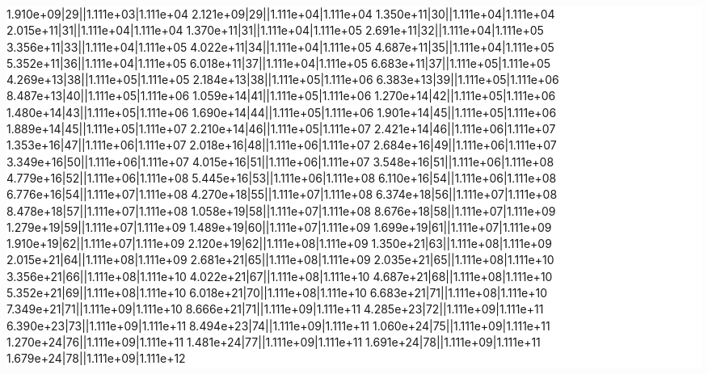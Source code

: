 1.910e+09|29||1.111e+03|1.111e+04
2.121e+09|29||1.111e+04|1.111e+04
1.350e+11|30||1.111e+04|1.111e+04
2.015e+11|31||1.111e+04|1.111e+04
1.370e+11|31||1.111e+04|1.111e+05
2.691e+11|32||1.111e+04|1.111e+05
3.356e+11|33||1.111e+04|1.111e+05
4.022e+11|34||1.111e+04|1.111e+05
4.687e+11|35||1.111e+04|1.111e+05
5.352e+11|36||1.111e+04|1.111e+05
6.018e+11|37||1.111e+04|1.111e+05
6.683e+11|37||1.111e+05|1.111e+05
4.269e+13|38||1.111e+05|1.111e+05
2.184e+13|38||1.111e+05|1.111e+06
6.383e+13|39||1.111e+05|1.111e+06
8.487e+13|40||1.111e+05|1.111e+06
1.059e+14|41||1.111e+05|1.111e+06
1.270e+14|42||1.111e+05|1.111e+06
1.480e+14|43||1.111e+05|1.111e+06
1.690e+14|44||1.111e+05|1.111e+06
1.901e+14|45||1.111e+05|1.111e+06
1.889e+14|45||1.111e+05|1.111e+07
2.210e+14|46||1.111e+05|1.111e+07
2.421e+14|46||1.111e+06|1.111e+07
1.353e+16|47||1.111e+06|1.111e+07
2.018e+16|48||1.111e+06|1.111e+07
2.684e+16|49||1.111e+06|1.111e+07
3.349e+16|50||1.111e+06|1.111e+07
4.015e+16|51||1.111e+06|1.111e+07
3.548e+16|51||1.111e+06|1.111e+08
4.779e+16|52||1.111e+06|1.111e+08
5.445e+16|53||1.111e+06|1.111e+08
6.110e+16|54||1.111e+06|1.111e+08
6.776e+16|54||1.111e+07|1.111e+08
4.270e+18|55||1.111e+07|1.111e+08
6.374e+18|56||1.111e+07|1.111e+08
8.478e+18|57||1.111e+07|1.111e+08
1.058e+19|58||1.111e+07|1.111e+08
8.676e+18|58||1.111e+07|1.111e+09
1.279e+19|59||1.111e+07|1.111e+09
1.489e+19|60||1.111e+07|1.111e+09
1.699e+19|61||1.111e+07|1.111e+09
1.910e+19|62||1.111e+07|1.111e+09
2.120e+19|62||1.111e+08|1.111e+09
1.350e+21|63||1.111e+08|1.111e+09
2.015e+21|64||1.111e+08|1.111e+09
2.681e+21|65||1.111e+08|1.111e+09
2.035e+21|65||1.111e+08|1.111e+10
3.356e+21|66||1.111e+08|1.111e+10
4.022e+21|67||1.111e+08|1.111e+10
4.687e+21|68||1.111e+08|1.111e+10
5.352e+21|69||1.111e+08|1.111e+10
6.018e+21|70||1.111e+08|1.111e+10
6.683e+21|71||1.111e+08|1.111e+10
7.349e+21|71||1.111e+09|1.111e+10
8.666e+21|71||1.111e+09|1.111e+11
4.285e+23|72||1.111e+09|1.111e+11
6.390e+23|73||1.111e+09|1.111e+11
8.494e+23|74||1.111e+09|1.111e+11
1.060e+24|75||1.111e+09|1.111e+11
1.270e+24|76||1.111e+09|1.111e+11
1.481e+24|77||1.111e+09|1.111e+11
1.691e+24|78||1.111e+09|1.111e+11
1.679e+24|78||1.111e+09|1.111e+12